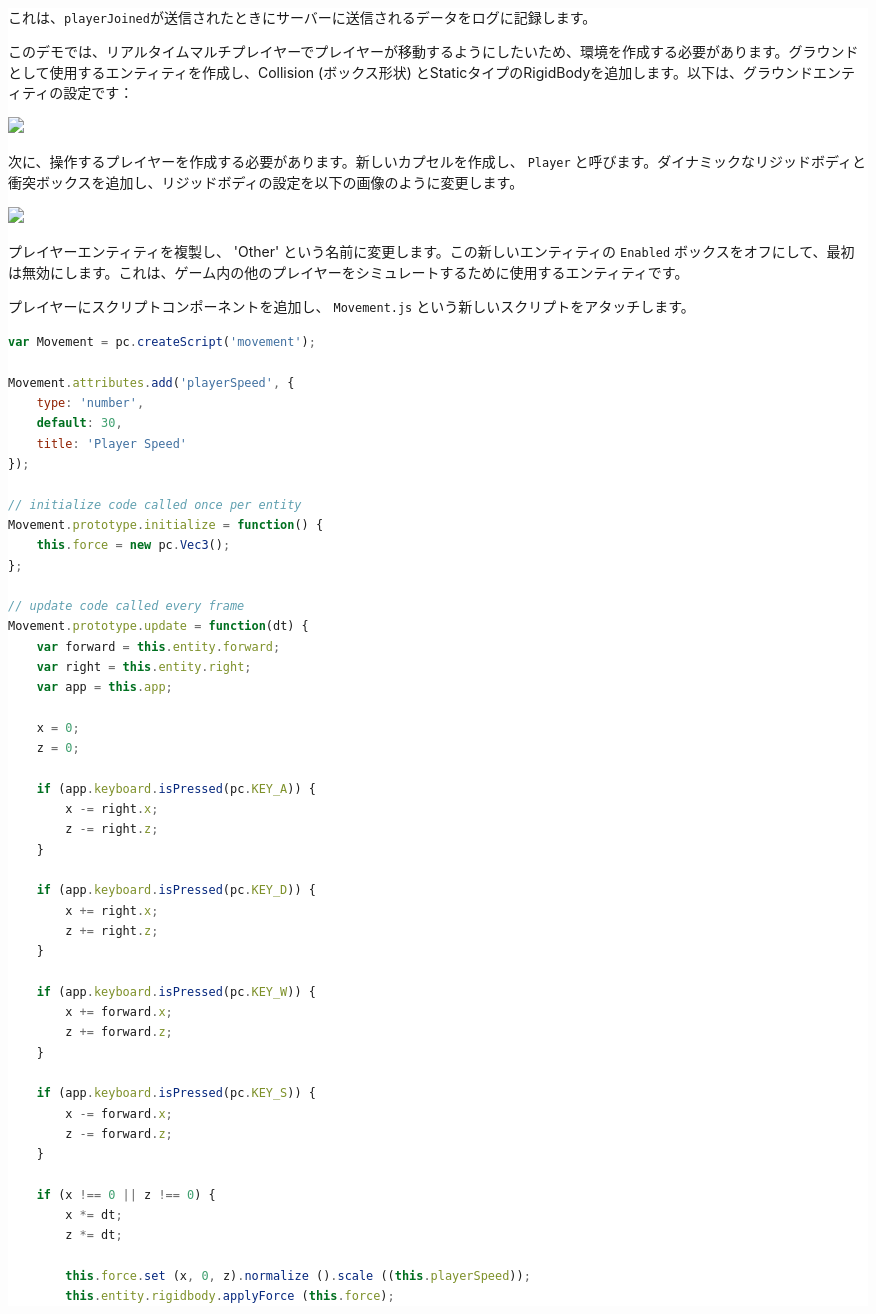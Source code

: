 これは、`playerJoined`が送信されたときにサーバーに送信されるデータをログに記録します。

このデモでは、リアルタイムマルチプレイヤーでプレイヤーが移動するようにしたいため、環境を作成する必要があります。グラウンドとして使用するエンティティを作成し、Collision (ボックス形状) とStaticタイプのRigidBodyを追加します。以下は、グラウンドエンティティの設定です：

<img loading="lazy" src="/images/tutorials/multiplayer/ground_entity.png" width="360">

次に、操作するプレイヤーを作成する必要があります。新しいカプセルを作成し、 `Player` と呼びます。ダイナミックなリジッドボディと衝突ボックスを追加し、リジッドボディの設定を以下の画像のように変更します。

<img loading="lazy" src="/images/tutorials/multiplayer/player_entity.png" width="360">

プレイヤーエンティティを複製し、 'Other' という名前に変更します。この新しいエンティティの `Enabled` ボックスをオフにして、最初は無効にします。これは、ゲーム内の他のプレイヤーをシミュレートするために使用するエンティティです。

プレイヤーにスクリプトコンポーネントを追加し、 `Movement.js` という新しいスクリプトをアタッチします。

```javascript
var Movement = pc.createScript('movement');

Movement.attributes.add('playerSpeed', {
    type: 'number',
    default: 30,
    title: 'Player Speed'
});

// initialize code called once per entity
Movement.prototype.initialize = function() {
    this.force = new pc.Vec3();
};

// update code called every frame
Movement.prototype.update = function(dt) {
    var forward = this.entity.forward;
    var right = this.entity.right;
    var app = this.app;

    x = 0;
    z = 0;

    if (app.keyboard.isPressed(pc.KEY_A)) {
        x -= right.x;
        z -= right.z;
    }

    if (app.keyboard.isPressed(pc.KEY_D)) {
        x += right.x;
        z += right.z;
    }

    if (app.keyboard.isPressed(pc.KEY_W)) {
        x += forward.x;
        z += forward.z;
    }

    if (app.keyboard.isPressed(pc.KEY_S)) {
        x -= forward.x;
        z -= forward.z;
    }

    if (x !== 0 || z !== 0) {
        x *= dt;
        z *= dt;

        this.force.set (x, 0, z).normalize ().scale ((this.playerSpeed));
        this.entity.rigidbody.applyForce (this.force);
```